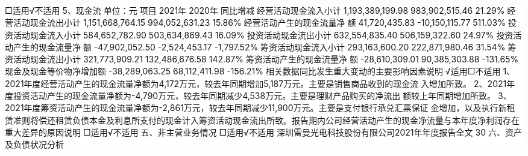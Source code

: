 □适用√不适用
5、现金流
单位：元
项目
2021年
2020年
同比增减
经营活动现金流入小计
1,193,389,199.98
983,902,515.46
21.29%
经营活动现金流出小计
1,151,668,764.15
994,052,631.23
15.86%
经营活动产生的现金流量净
额
41,720,435.83
-10,150,115.77
511.03%
投资活动现金流入小计
584,652,782.90
503,634,869.43
16.09%
投资活动现金流出小计
632,554,835.40
506,159,322.60
24.97%
投资活动产生的现金流量净
额
-47,902,052.50
-2,524,453.17
-1,797.52%
筹资活动现金流入小计
293,163,600.20
222,871,980.46
31.54%
筹资活动现金流出小计
321,773,909.21
132,486,676.58
142.87%
筹资活动产生的现金流量净
额
-28,610,309.01
90,385,303.88
-131.65%
现金及现金等价物净增加额
-38,289,063.25
68,112,411.98
-156.21%
相关数据同比发生重大变动的主要影响因素说明
√适用□不适用
1、2021年度经营活动产生的现金流量净额为4,172万元，较去年同期增加5,187万元。主要是销售商品收到的现金流
入增加所致。
2、2021年度投资活动产生的现金流量净额为-4,790万元，较去年同期减少4,538万元。主要是理财产品购买的净流出
额较上年同期增加所致。
3、2021年度筹资活动产生的现金流量净额为-2,861万元，较去年同期减少11,900万元。主要是支付银行承兑汇票保证
金增加，以及执行新租赁准则将偿还租赁负债本金及利息所支付的现金计入筹资活动现金流出所致。报告期内公司经营活动产生的现金净流量与本年度净利润存在重大差异的原因说明
□适用√不适用
五、非主营业务情况
□适用√不适用
深圳雷曼光电科技股份有限公司2021年年度报告全文
30
六、资产及负债状况分析